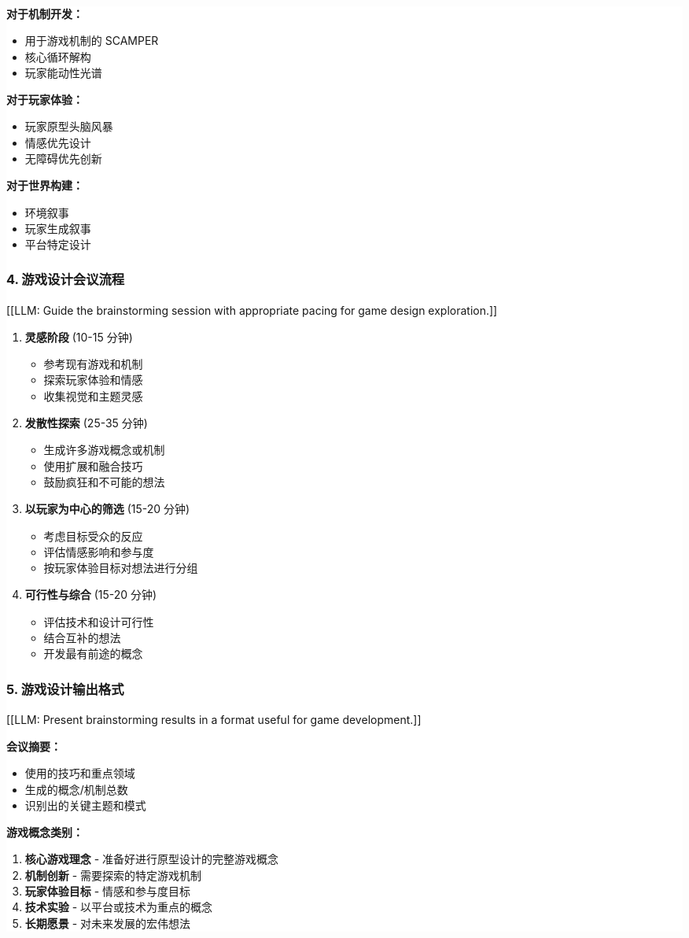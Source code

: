 **对于机制开发：**

- 用于游戏机制的 SCAMPER
- 核心循环解构
- 玩家能动性光谱

**对于玩家体验：**

- 玩家原型头脑风暴
- 情感优先设计
- 无障碍优先创新

**对于世界构建：**

- 环境叙事
- 玩家生成叙事
- 平台特定设计

### 4. 游戏设计会议流程

[[LLM: Guide the brainstorming session with appropriate pacing for game design exploration.]]

1. **灵感阶段** (10-15 分钟)
   - 参考现有游戏和机制
   - 探索玩家体验和情感
   - 收集视觉和主题灵感

2. **发散性探索** (25-35 分钟)
   - 生成许多游戏概念或机制
   - 使用扩展和融合技巧
   - 鼓励疯狂和不可能的想法

3. **以玩家为中心的筛选** (15-20 分钟)
   - 考虑目标受众的反应
   - 评估情感影响和参与度
   - 按玩家体验目标对想法进行分组

4. **可行性与综合** (15-20 分钟)
   - 评估技术和设计可行性
   - 结合互补的想法
   - 开发最有前途的概念

### 5. 游戏设计输出格式

[[LLM: Present brainstorming results in a format useful for game development.]]

**会议摘要：**

- 使用的技巧和重点领域
- 生成的概念/机制总数
- 识别出的关键主题和模式

**游戏概念类别：**

1. **核心游戏理念** - 准备好进行原型设计的完整游戏概念
2. **机制创新** - 需要探索的特定游戏机制
3. **玩家体验目标** - 情感和参与度目标
4. **技术实验** - 以平台或技术为重点的概念
5. **长期愿景** - 对未来发展的宏伟想法
